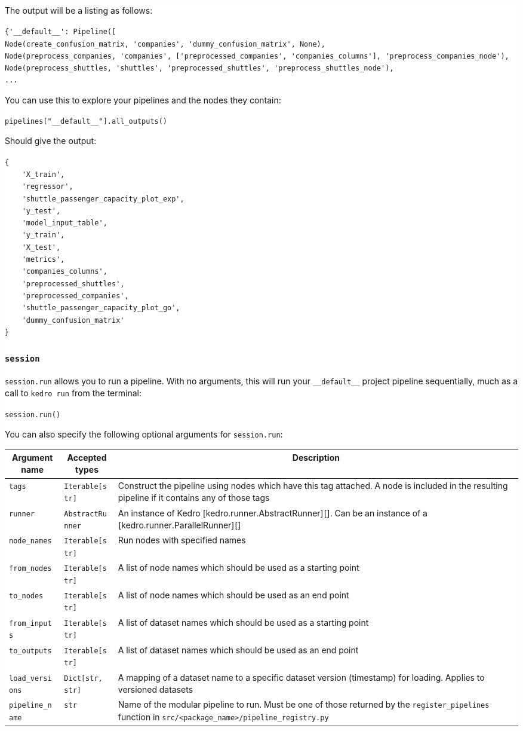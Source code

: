 The output will be a listing as follows:

```ipython
{'__default__': Pipeline([
Node(create_confusion_matrix, 'companies', 'dummy_confusion_matrix', None),
Node(preprocess_companies, 'companies', ['preprocessed_companies', 'companies_columns'], 'preprocess_companies_node'),
Node(preprocess_shuttles, 'shuttles', 'preprocessed_shuttles', 'preprocess_shuttles_node'),
...
```

You can use this to explore your pipelines and the nodes they contain:

```ipython
pipelines["__default__"].all_outputs()
```
Should give the output:

```ipython
{
    'X_train',
    'regressor',
    'shuttle_passenger_capacity_plot_exp',
    'y_test',
    'model_input_table',
    'y_train',
    'X_test',
    'metrics',
    'companies_columns',
    'preprocessed_shuttles',
    'preprocessed_companies',
    'shuttle_passenger_capacity_plot_go',
    'dummy_confusion_matrix'
}
```

### `session`

`session.run` allows you to run a pipeline. With no arguments, this will run your `__default__` project pipeline sequentially, much as a call to `kedro run` from the terminal:

```ipython
session.run()
```

You can also specify the following optional arguments for `session.run`:

| Argument name   | Accepted types   | Description                                                                                                                                          |
| --------------- | ---------------- | ---------------------------------------------------------------------------------------------------------------------------------------------------- |
| `tags`          | `Iterable[str]`  | Construct the pipeline using nodes which have this tag attached. A node is included in the resulting pipeline if it contains any of those tags  |
| `runner`        | `AbstractRunner` | An instance of Kedro [kedro.runner.AbstractRunner][]. Can be an instance of a [kedro.runner.ParallelRunner][]          |
| `node_names`    | `Iterable[str]`  | Run nodes with specified names                                                                                                                  |
| `from_nodes`    | `Iterable[str]`  | A list of node names which should be used as a starting point                                                                                        |
| `to_nodes`      | `Iterable[str]`  | A list of node names which should be used as an end point                                                                                            |
| `from_inputs`   | `Iterable[str]`  | A list of dataset names which should be used as a starting point                                                                                     |
| `to_outputs`    | `Iterable[str]`  | A list of dataset names which should be used as an end point                                                                                         |
| `load_versions` | `Dict[str, str]` | A mapping of a dataset name to a specific dataset version (timestamp) for loading. Applies to versioned datasets                                     |
| `pipeline_name` | `str`            | Name of the modular pipeline to run. Must be one of those returned by the `register_pipelines` function in `src/<package_name>/pipeline_registry.py` |
